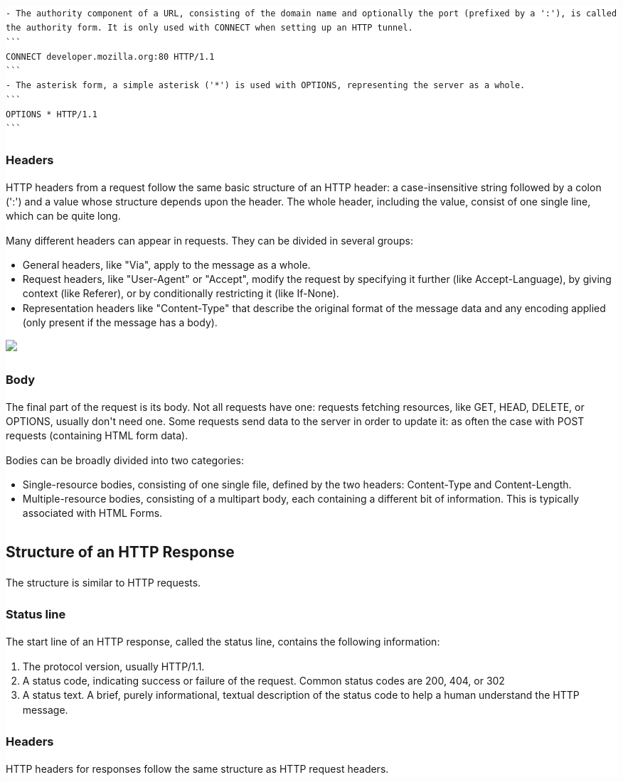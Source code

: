     - The authority component of a URL, consisting of the domain name and optionally the port (prefixed by a ':'), is called the authority form. It is only used with CONNECT when setting up an HTTP tunnel.
    ```
    CONNECT developer.mozilla.org:80 HTTP/1.1
    ```
    - The asterisk form, a simple asterisk ('*') is used with OPTIONS, representing the server as a whole.
    ```
    OPTIONS * HTTP/1.1
    ```

### Headers
HTTP headers from a request follow the same basic structure of an HTTP header: a case-insensitive string followed by a colon (':') and a value whose structure depends upon the header. The whole header, including the value, consist of one single line, which can be quite long.

Many different headers can appear in requests. They can be divided in several groups:
- General headers, like "Via", apply to the message as a whole.
- Request headers, like "User-Agent" or "Accept", modify the request by specifying it further (like Accept-Language), by giving context (like Referer), or by conditionally restricting it (like If-None).
- Representation headers like "Content-Type" that describe the original format of the message data and any encoding applied (only present if the message has a body).

<img src="https://drive.google.com/uc?export=view&id=1kM2zFsDEUS6ZfHWsfMqN8LCvjM_23Fs0">

### Body
The final part of the request is its body. Not all requests have one: requests fetching resources, like GET, HEAD, DELETE, or OPTIONS, usually don't need one. Some requests send data to the server in order to update it: as often the case with POST requests (containing HTML form data).

Bodies can be broadly divided into two categories:
- Single-resource bodies, consisting of one single file, defined by the two headers: Content-Type and Content-Length.
- Multiple-resource bodies, consisting of a multipart body, each containing a different bit of information. This is typically associated with HTML Forms.

## Structure of an HTTP Response

The structure is similar to HTTP requests.

### Status line
The start line of an HTTP response, called the status line, contains the following information:
1. The protocol version, usually HTTP/1.1.
2. A status code, indicating success or failure of the request. Common status codes are 200, 404, or 302
3. A status text. A brief, purely informational, textual description of the status code to help a human understand the HTTP message.

### Headers
HTTP headers for responses follow the same structure as HTTP request headers.
